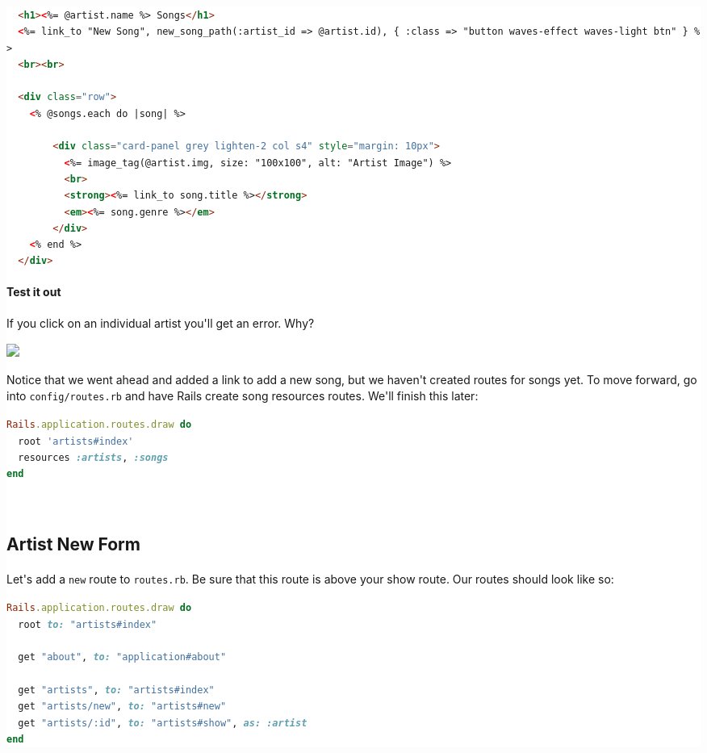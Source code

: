 ```html
  <h1><%= @artist.name %> Songs</h1>
  <%= link_to "New Song", new_song_path(:artist_id => @artist.id), { :class => "button waves-effect waves-light btn" } %>
  <br><br>

  <div class="row">
    <% @songs.each do |song| %>

        <div class="card-panel grey lighten-2 col s4" style="margin: 10px">
          <%= image_tag(@artist.img, size: "100x100", alt: "Artist Image") %>
          <br>
          <strong><%= link_to song.title %></strong>
          <em><%= song.genre %></em>
        </div>
    <% end %>
  </div>
```

#### Test it out

If you click on an individual artist you'll get an error. Why?

![](https://i.imgur.com/74Ma7bC.png)

Notice that we went ahead and added a link to add a new song, but we haven't created routes for songs yet. To move forward, go into `config/routes.rb` and have Rails create song resources routes. We'll finish this later:

```ruby
Rails.application.routes.draw do
  root 'artists#index'
  resources :artists, :songs
end
```


<br>

## Artist New Form
Let's add a `new` route to `routes.rb`. Be sure that this route is above your show route. Our routes should look like so:

```ruby
Rails.application.routes.draw do
  root to: "artists#index"

  get "about", to: "application#about"

  get "artists", to: "artists#index"
  get "artists/new", to: "artists#new"
  get "artists/:id", to: "artists#show", as: :artist
end
```
